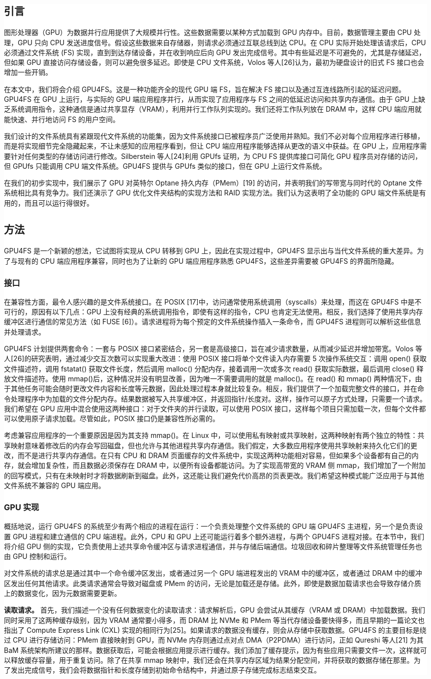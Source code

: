 ## 引言

图形处理器（GPU）为数据并行应用提供了大规模并行性。这些数据需要以某种方式加载到 GPU 内存中。目前，数据管理主要由 CPU 处理，GPU 只向 CPU 发送进度信号。假设这些数据来自存储器，则请求必须通过互联总线到达 CPU。在 CPU 实际开始处理该请求后，CPU 必须通过文件系统 (FS) 实现，直到到达存储设备，并在收到响应后向 GPU 发出完成信号。其中有些延迟是不可避免的，尤其是存储延迟，但如果 GPU 直接访问存储设备，则可以避免很多延迟。即使是 CPU 文件系统，Volos 等人[26]认为，最初为硬盘设计的旧式 FS 接口也会增加一些开销。

在本文中，我们将会介绍 GPU4FS。这是一种功能齐全的现代 GPU 端 FS，旨在解决 FS 接口以及通过互连线路所引起的延迟问题。GPU4FS 在 GPU 上运行，与实际的 GPU 端应用程序并行，从而实现了应用程序与 FS 之间的低延迟访问和共享内存通信。由于 GPU 上缺乏系统调用指令，这种通信是通过共享显存（VRAM），利用并行工作队列实现的。我们还将工作队列放在 DRAM 中，这样 CPU 端应用就能快速、并行地访问 FS 的用户空间。

我们设计的文件系统具有紧跟现代文件系统的功能集，因为文件系统接口已被程序员广泛使用并熟知。我们不必对每个应用程序进行移植，而是将实现细节完全隐藏起来，不让未感知的应用程序看到，但让 CPU 端应用程序能够选择从更改的语义中获益。在 GPU 上，应用程序需要针对任何类型的存储访问进行修改。Silberstein 等人[24]利用 GPUfs 证明，为 CPU FS 提供库接口可简化 GPU 程序员对存储的访问，但 GPUfs 只能调用 CPU 端文件系统。GPU4FS 提供与 GPUfs 类似的接口，但在 GPU 上运行文件系统。

在我们的初步实现中，我们展示了 GPU 对英特尔 Optane 持久内存（PMem）[19] 的访问，并表明我们的写带宽与同时代的 Optane 文件系统相比具有竞争力。我们还演示了 GPU 优化文件夹结构的实现方法和 RAID 实现方法。我们认为这表明了全功能的 GPU 端文件系统是有用的，而且可以运行得很好。

## 方法

GPU4FS 是一个新颖的想法，它试图将实现从 CPU 转移到 GPU 上，因此在实现过程中，GPU4FS 显示出与当代文件系统的重大差异。为了与现有的 CPU 端应用程序兼容，同时也为了让新的 GPU 端应用程序熟悉 GPU4FS，这些差异需要被 GPU4FS 的界面所隐藏。

### 接口

在兼容性方面，最令人感兴趣的是文件系统接口。在 POSIX [17]中，访问通常使用系统调用（syscalls）来处理，而这在 GPU4FS 中是不可行的，原因有以下几点：GPU 上没有经典的系统调用指令，即使有这样的指令，CPU 也肯定无法使用。相反，我们选择了使用共享内存缓冲区进行通信的常见方法（如 FUSE [6]）。请求进程将为每个预定的文件系统操作插入一条命令，而 GPU4FS 进程则可以解析这些信息并处理请求。

GPU4FS 计划提供两套命令：一套与 POSIX 接口紧密结合，另一套是高级接口，旨在减少请求数量，从而减少延迟并增加带宽。Volos 等人[26]的研究表明，通过减少交互次数可以实现重大改进：使用 POSIX 接口将单个文件读入内存需要 5 次操作系统交互：调用 open() 获取文件描述符，调用 fstatat() 获取文件长度，然后调用 malloc() 分配内存，接着调用一次或多次 read() 获取实际数据，最后调用 close() 释放文件描述符。使用 mmap()后，这种情况并没有明显改善，因为唯一不需要调用的就是 malloc()。在 read() 和 mmap() 两种情况下，由于其他任务可能会随时更改文件内容和长度等元数据，因此处理过程本身就比较复杂。相反，我们提供了一个加载完整文件的接口，并在命令处理程序中为加载的文件分配内存。结果数据被写入共享缓冲区，并返回指针/长度对。这样，操作可以原子方式处理，只需要一个请求。我们希望在 GPU 应用中混合使用这两种接口：对于文件夹的并行读取，可以使用 POSIX 接口，这样每个项目只需加载一次，但每个文件都可以使用原子请求加载。尽管如此，POSIX 接口仍是兼容性所必需的。

考虑兼容应用程序的一个重要原因是因为其支持 mmap()。在 Linux 中，可以使用私有映射或共享映射，这两种映射有两个独立的特性：共享映射意味着修改后的内存会写回磁盘，但也允许与其他进程共享内存通信。我们假定，大多数应用程序使用共享映射来持久化它们的更改，而不是进行共享内存通信。在只有 CPU 和 DRAM 页面缓存的文件系统中，实现这两种功能相对容易，但如果多个设备都有自己的内存，就会增加复杂性，而且数据必须保存在 DRAM 中，以便所有设备都能访问。为了实现高带宽的 VRAM 侧 mmap，我们增加了一个附加的回写模式，只有在未映射时才将数据刷新到磁盘。此外，这还能让我们避免代价高昂的页表更改。我们希望这种模式能广泛应用于与其他文件系统不兼容的 GPU 端应用。

### GPU 实现

概括地说，运行 GPU4FS 的系统至少有两个相应的进程在运行：一个负责处理整个文件系统的 GPU 端 GPU4FS 主进程，另一个是负责设置 GPU 进程和建立通信的 CPU 端进程。此外，CPU 和 GPU 上还可能运行着多个额外进程，与两个 GPU4FS 进程对接。在本节中，我们将介绍 GPU 侧的实现，它负责使用上述共享命令缓冲区与请求进程通信，并与存储后端通信。垃圾回收和碎片整理等文件系统管理任务也由 GPU 控制和运行。

对文件系统的请求总是通过其中一个命令缓冲区发出，或者通过另一个 GPU 端进程发出的 VRAM 中的缓冲区，或者通过 DRAM 中的缓冲区发出任何其他请求。此类请求通常会导致对磁盘或 PMem 的访问，无论是加载还是存储。此外，即使是数据加载请求也会导致存储介质上的数据变化，因为元数据需要更新。

**读取请求。** 首先，我们描述一个没有任何数据变化的读取请求：请求解析后，GPU 会尝试从其缓存（VRAM 或 DRAM）中加载数据。我们同时采用了这两种缓存级别，因为 VRAM 通常要小得多，而 DRAM 比 NVMe 和 PMem 等当代存储设备要快得多，而且早期的一篇论文也指出了 Compute Express Link (CXL) 实现的相同行为[25]。如果请求的数据没有缓存，则会从存储中获取数据。GPU4FS 的主要目标是绕过 CPU 进行存储访问：PMem 直接映射到 GPU，而 NVMe 内存则通过点对点 DMA（P2PDMA）进行访问，正如 Qureshi 等人[21] 为其 BaM 系统架构所建议的那样。数据获取后，可能会根据应用提示进行缓存。我们添加了缓存提示，因为有些应用只需要文件一次，这样就可以释放缓存容量，用于重复访问。除了在共享 mmap 映射中，我们还会在共享内存区域为结果分配空间，并将获取的数据存储在那里。为了发出完成信号，我们会将数据指针和长度存储到初始命令结构中，并通过原子存储完成标志结束交互。
